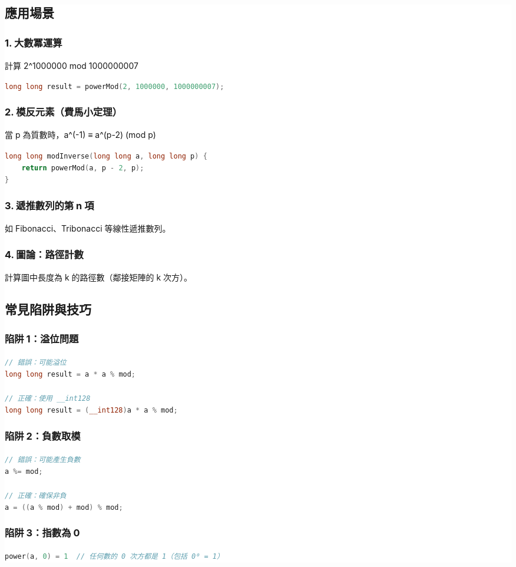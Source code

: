 ## 應用場景

### 1. 大數冪運算

計算 2^1000000 mod 1000000007

```cpp
long long result = powerMod(2, 1000000, 1000000007);
```

### 2. 模反元素（費馬小定理）

當 p 為質數時，a^(-1) ≡ a^(p-2) (mod p)

```cpp
long long modInverse(long long a, long long p) {
    return powerMod(a, p - 2, p);
}
```

### 3. 遞推數列的第 n 項

如 Fibonacci、Tribonacci 等線性遞推數列。

### 4. 圖論：路徑計數

計算圖中長度為 k 的路徑數（鄰接矩陣的 k 次方）。

## 常見陷阱與技巧

### 陷阱 1：溢位問題

```cpp
// 錯誤：可能溢位
long long result = a * a % mod;

// 正確：使用 __int128
long long result = (__int128)a * a % mod;
```

### 陷阱 2：負數取模

```cpp
// 錯誤：可能產生負數
a %= mod;

// 正確：確保非負
a = ((a % mod) + mod) % mod;
```

### 陷阱 3：指數為 0

```cpp
power(a, 0) = 1  // 任何數的 0 次方都是 1（包括 0⁰ = 1）
```
